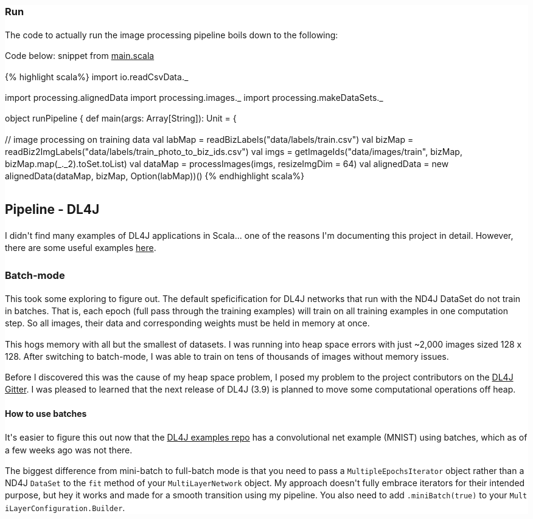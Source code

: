 ### Run

The code to actually run the image processing pipeline boils down to the following:

Code below: snippet from [main.scala]

{% highlight scala%}
import io.readCsvData._

import processing.alignedData
import processing.images._
import processing.makeDataSets._

object runPipeline {
  def main(args: Array[String]): Unit = {
    
  // image processing on training data
  val labMap = readBizLabels("data/labels/train.csv")
  val bizMap = readBiz2ImgLabels("data/labels/train_photo_to_biz_ids.csv")
  val imgs = getImageIds("data/images/train", bizMap, bizMap.map(_._2).toSet.toList)
  val dataMap = processImages(imgs, resizeImgDim = 64)
  val alignedData = new alignedData(dataMap, bizMap, Option(labMap))()
{% endhighlight scala%}

## Pipeline - DL4J

I didn't find many examples of DL4J applications in Scala... one of the reasons I'm documenting this project in detail.  However, there are some useful examples [here](https://github.com/kogecoo/dl4j-0.4-examples-scala/tree/master/src/main/scala/org/deeplearning4j/examples).

### Batch-mode

This took some exploring to figure out.  The default speficification for DL4J networks that run with the ND4J DataSet do not train in batches.  That is, each epoch (full pass through the training examples) will train on all training examples in one computation step.  So all images, their data and corresponding weights must be held in memory at once.

This hogs memory with all but the smallest of datasets.  I was running into heap space errors with just ~2,000 images sized 128 x 128.  After switching to batch-mode, I was able to train on tens of thousands of images without memory issues.  

Before I discovered this was the cause of my heap space problem, I posed my problem to the project contributors on the [DL4J Gitter].  I was pleased to learned that the next release of DL4J (3.9) is planned to move some computational operations off heap.

#### How to use batches

It's easier to figure this out now that the [DL4J examples repo] has a convolutional net example (MNIST) using batches, which as of a few weeks ago was not there.  

The biggest difference from mini-batch to full-batch mode is that you need to pass a `MultipleEpochsIterator` object rather than a ND4J `DataSet` to the `fit` method of your `MultiLayerNetwork` object.  My approach doesn't fully embrace iterators for their intended purpose, but hey it works and made for a smooth transition using my pipeline.  You also need to add `.miniBatch(true)` to your `MultiLayerConfiguration.Builder`.  


[Kaggle Yelp Restaurant Photo Classification]: https://www.kaggle.com/c/yelp-restaurant-photo-classification
[MNIST]: https://en.wikipedia.org/wiki/MNIST_database
[CIFAR]: https://www.cs.toronto.edu/~kriz/cifar.html
[multiple-instance learning]: https://en.wikipedia.org/wiki/Multiple-instance_learning
[multiple-label classification]: https://en.wikipedia.org/wiki/Multi-label_classification
[BP-MLL]: http://citeseerx.ist.psu.edu/viewdoc/download?doi=10.1.1.507.910&rep=rep1&type=pdf
[Kaggle forum]: https://www.kaggle.com/c/yelp-restaurant-photo-classification/forums
[image-net]: http://www.image-net.org/
[this gist]: https://gist.github.com/brooksandrew/c9c3ab6ba93ea03fb3fa1ecccef2607a
[scala-csv]: https://github.com/tototoshi/scala-csv
[ND4J DataSet]: http://nd4j.org/doc/org/nd4j/linalg/dataset/DataSet.html
[DL4J Gitter]: https://gitter.im/deeplearning4j/deeplearning4j
[DL4J examples repo]: https://github.com/deeplearning4j/dl4j-0.4-examples/tree/master/src/main/java/org/deeplearning4j/examples/convolution
[theano]: http://deeplearning.net/software/theano/
[Neural Networks and Deep Learning]: http://neuralnetworksanddeeplearning.com/index.html
[makeDataSets.scala]: https://github.com/brooksandrew/kaggle_yelp/blob/master/src/main/scala/modeling/processing/makeDataSets.scala
[extendBufferedImage.scala]: https://github.com/brooksandrew/kaggle_yelp/blob/master/src/main/scala/modeling/processing/extendBufferedImage.scala
[alignedData.scala]: https://github.com/brooksandrew/kaggle_yelp/blob/master/src/main/scala/modeling/processing/alignedData.scala
[readCsvData.scala]: https://github.com/brooksandrew/kaggle_yelp/blob/master/src/main/scala/modeling/io/readCsvData.scala
[images.scala]: https://github.com/brooksandrew/kaggle_yelp/blob/master/src/main/scala/modeling/processing/images.scala
[main.scala]: https://github.com/brooksandrew/kaggle_yelp/blob/master/src/main/scala/modeling/main.scala
[cnnEpochs.scala]: https://github.com/brooksandrew/kaggle_yelp/blob/master/src/main/scala/modeling/training/cnnEpochs.scala
[nn.scala]: https://github.com/brooksandrew/kaggle_yelp/blob/master/src/main/scala/modeling/io/nn.scala
[scoring.scala]: https://github.com/brooksandrew/kaggle_yelp/blob/master/src/main/scala/modeling/processing/scoring.scala